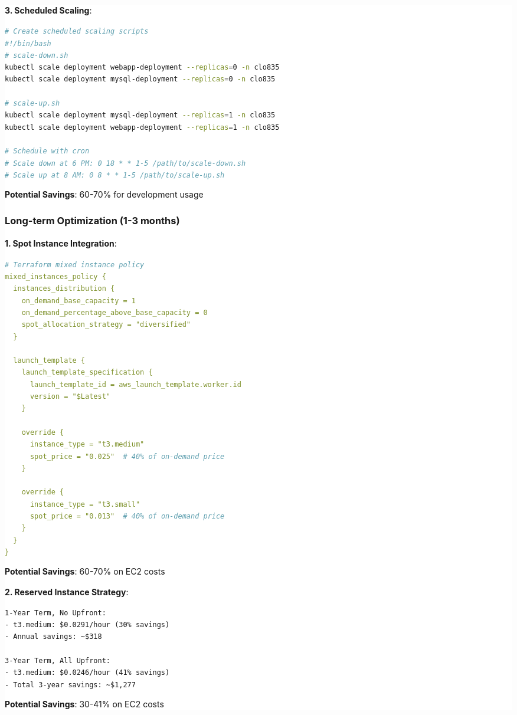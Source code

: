 **3. Scheduled Scaling**:
```bash
# Create scheduled scaling scripts
#!/bin/bash
# scale-down.sh
kubectl scale deployment webapp-deployment --replicas=0 -n clo835
kubectl scale deployment mysql-deployment --replicas=0 -n clo835

# scale-up.sh  
kubectl scale deployment mysql-deployment --replicas=1 -n clo835
kubectl scale deployment webapp-deployment --replicas=1 -n clo835

# Schedule with cron
# Scale down at 6 PM: 0 18 * * 1-5 /path/to/scale-down.sh
# Scale up at 8 AM: 0 8 * * 1-5 /path/to/scale-up.sh
```
**Potential Savings**: 60-70% for development usage

### Long-term Optimization (1-3 months)

**1. Spot Instance Integration**:
```yaml
# Terraform mixed instance policy
mixed_instances_policy {
  instances_distribution {
    on_demand_base_capacity = 1
    on_demand_percentage_above_base_capacity = 0
    spot_allocation_strategy = "diversified"
  }
  
  launch_template {
    launch_template_specification {
      launch_template_id = aws_launch_template.worker.id
      version = "$Latest"
    }
    
    override {
      instance_type = "t3.medium"
      spot_price = "0.025"  # 40% of on-demand price
    }
    
    override {
      instance_type = "t3.small"
      spot_price = "0.013"  # 40% of on-demand price
    }
  }
}
```
**Potential Savings**: 60-70% on EC2 costs

**2. Reserved Instance Strategy**:
```
1-Year Term, No Upfront:
- t3.medium: $0.0291/hour (30% savings)
- Annual savings: ~$318

3-Year Term, All Upfront:
- t3.medium: $0.0246/hour (41% savings)  
- Total 3-year savings: ~$1,277
```
**Potential Savings**: 30-41% on EC2 costs
